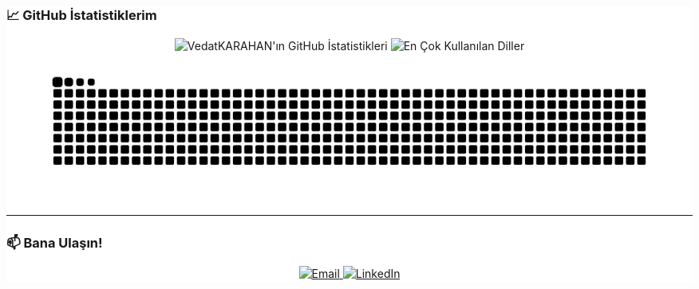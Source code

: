 
### 📈 GitHub İstatistiklerim

<p align="center">
  <img src="https://github-readme-stats.vercel.app/api?username=VedatKARAHAN&show_icons=true&theme=nord&hide_border=true&count_private=true" alt="VedatKARAHAN'ın GitHub İstatistikleri"/>
  <img src="https://github-readme-stats.vercel.app/api/top-langs/?username=VedatKARAHAN&layout=compact&theme=nord&hide_border=true" alt="En Çok Kullanılan Diller"/>
</p>

<p align="center">
  <img src="https://github.com/VedatKARAHAN/VedatKARAHAN/blob/output/github-contribution-grid-snake.svg" alt="Katkı Yılanı" width="90%"/>
</p>

---

### 📫 Bana Ulaşın!

<p align="center">
  <a href="mailto:vedatkarahan0434@gmail.com">
    <img src="https://img.shields.io/badge/Email-D14836?style=for-the-badge&logo=gmail&logoColor=white" alt="Email"/>
  </a>
  <a href="https://www.linkedin.com/in/vedat-karahan" target="_blank">
    <img src="https://img.shields.io/badge/LinkedIn-0077B5?style=for-the-badge&logo=linkedin&logoColor=white" alt="LinkedIn"/>
  </a>
</p>
